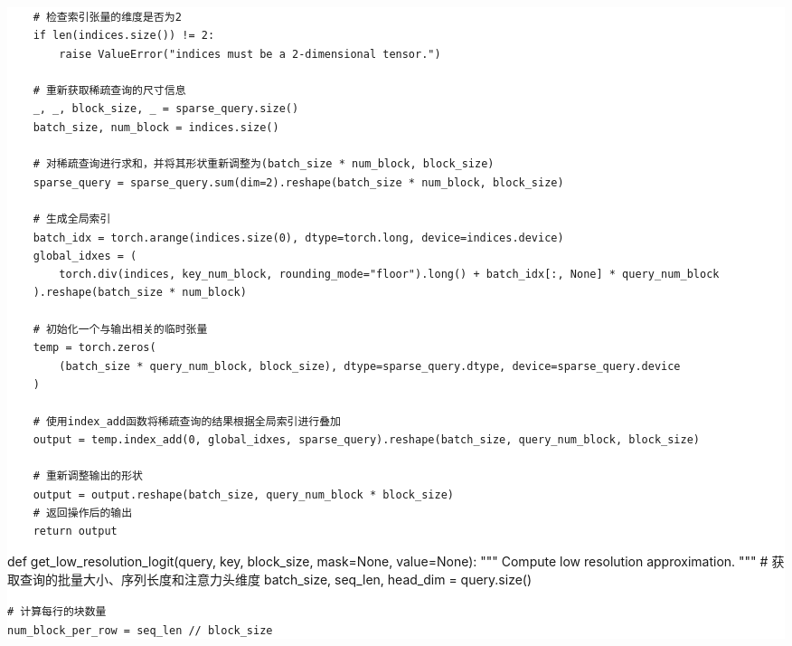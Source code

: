         # 检查索引张量的维度是否为2
        if len(indices.size()) != 2:
            raise ValueError("indices must be a 2-dimensional tensor.")

        # 重新获取稀疏查询的尺寸信息
        _, _, block_size, _ = sparse_query.size()
        batch_size, num_block = indices.size()

        # 对稀疏查询进行求和，并将其形状重新调整为(batch_size * num_block, block_size)
        sparse_query = sparse_query.sum(dim=2).reshape(batch_size * num_block, block_size)

        # 生成全局索引
        batch_idx = torch.arange(indices.size(0), dtype=torch.long, device=indices.device)
        global_idxes = (
            torch.div(indices, key_num_block, rounding_mode="floor").long() + batch_idx[:, None] * query_num_block
        ).reshape(batch_size * num_block)

        # 初始化一个与输出相关的临时张量
        temp = torch.zeros(
            (batch_size * query_num_block, block_size), dtype=sparse_query.dtype, device=sparse_query.device
        )

        # 使用index_add函数将稀疏查询的结果根据全局索引进行叠加
        output = temp.index_add(0, global_idxes, sparse_query).reshape(batch_size, query_num_block, block_size)

        # 重新调整输出的形状
        output = output.reshape(batch_size, query_num_block * block_size)
        # 返回操作后的输出
        return output
def get_low_resolution_logit(query, key, block_size, mask=None, value=None):
    """
    Compute low resolution approximation.
    """
    # 获取查询的批量大小、序列长度和注意力头维度
    batch_size, seq_len, head_dim = query.size()

    # 计算每行的块数量
    num_block_per_row = seq_len // block_size
